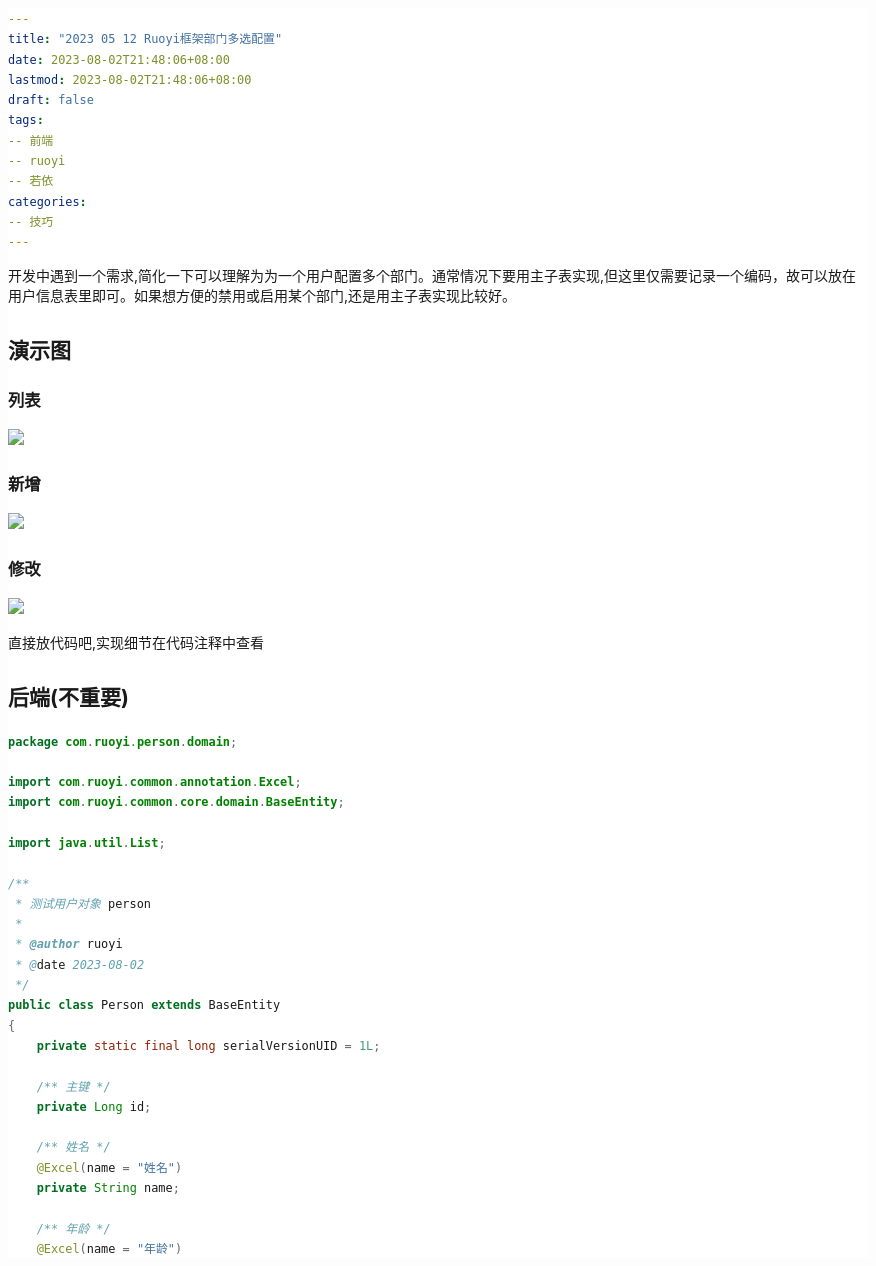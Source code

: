 ```yaml
---
title: "2023 05 12 Ruoyi框架部门多选配置"
date: 2023-08-02T21:48:06+08:00
lastmod: 2023-08-02T21:48:06+08:00
draft: false
tags:
-- 前端
-- ruoyi
-- 若依
categories:
-- 技巧
---
```


开发中遇到一个需求,简化一下可以理解为为一个用户配置多个部门。通常情况下要用主子表实现,但这里仅需要记录一个编码，故可以放在用户信息表里即可。如果想方便的禁用或启用某个部门,还是用主子表实现比较好。



## 演示图

### 列表
![](https://gh.sxz799.online/https://raw.githubusercontent.com/sxz799/tuchuang-blog/main/img/202305/202308022211568.png)

### 新增

![](https://gh.sxz799.online/https://raw.githubusercontent.com/sxz799/tuchuang-blog/main/img/202305/202308022212314.png)

### 修改
![](https://gh.sxz799.online/https://raw.githubusercontent.com/sxz799/tuchuang-blog/main/img/202305/202308022212849.png)

直接放代码吧,实现细节在代码注释中查看

## 后端(不重要)

```java
package com.ruoyi.person.domain;

import com.ruoyi.common.annotation.Excel;
import com.ruoyi.common.core.domain.BaseEntity;

import java.util.List;

/**
 * 测试用户对象 person
 * 
 * @author ruoyi
 * @date 2023-08-02
 */
public class Person extends BaseEntity
{
    private static final long serialVersionUID = 1L;

    /** 主键 */
    private Long id;

    /** 姓名 */
    @Excel(name = "姓名")
    private String name;

    /** 年龄 */
    @Excel(name = "年龄")
```